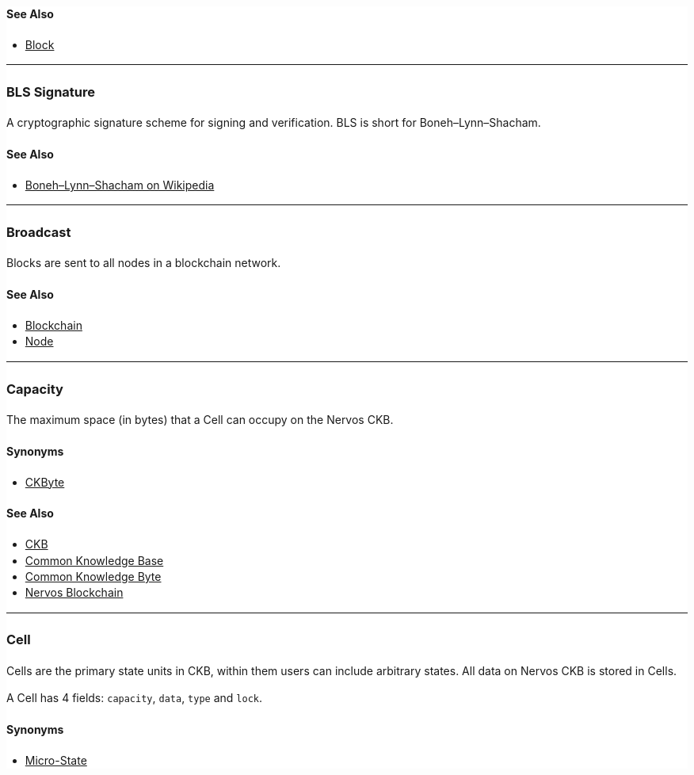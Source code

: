 #### See Also

- [Block](#block)

---

### BLS Signature

A cryptographic signature scheme for signing and verification. BLS is short for Boneh–Lynn–Shacham.

#### See Also

- [Boneh–Lynn–Shacham on Wikipedia](https://en.wikipedia.org/wiki/Boneh%E2%80%93Lynn%E2%80%93Shacham)

---

### Broadcast

Blocks are sent to all nodes in a blockchain network.

#### See Also

- [Blockchain](#blockchain)
- [Node](#node)

---

### Capacity

The maximum space (in bytes) that a Cell can occupy on the Nervos CKB.

#### Synonyms

- [CKByte](#ckbyte)

#### See Also

- [CKB](#ckb)
- [Common Knowledge Base](#common-knowledge-base)
- [Common Knowledge Byte](#common-knowledge-byte)
- [Nervos Blockchain](#nervos-blockchain)

---

### Cell

Cells are the primary state units in CKB, within them users can include arbitrary states. All data on Nervos CKB is stored in Cells.

A Cell has 4 fields: `capacity`, `data`, `type` and `lock`.

#### Synonyms

- [Micro-State](#micro-state)
